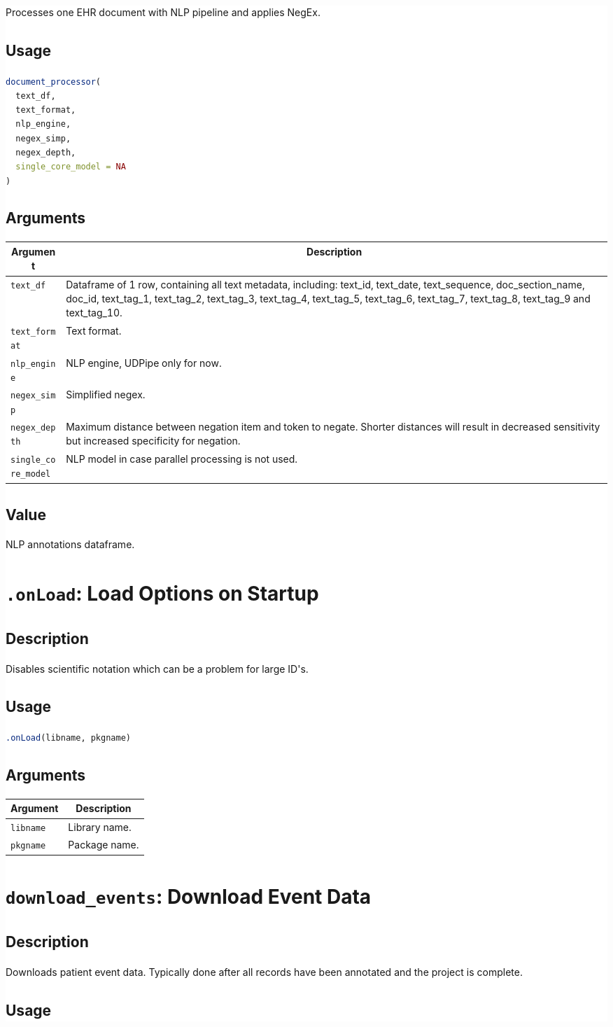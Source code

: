 
 Processes one EHR document with NLP pipeline and applies NegEx.


## Usage

```r
document_processor(
  text_df,
  text_format,
  nlp_engine,
  negex_simp,
  negex_depth,
  single_core_model = NA
)
```


## Arguments

Argument      |Description
------------- |----------------
```text_df```     |     Dataframe of 1 row, containing all text metadata, including: text_id, text_date, text_sequence, doc_section_name, doc_id, text_tag_1, text_tag_2, text_tag_3, text_tag_4, text_tag_5, text_tag_6, text_tag_7, text_tag_8, text_tag_9 and text_tag_10.
```text_format```     |     Text format.
```nlp_engine```     |     NLP engine, UDPipe only for now.
```negex_simp```     |     Simplified negex.
```negex_depth```     |     Maximum distance between negation item and token to negate. Shorter distances will result in decreased sensitivity but increased specificity for negation.
```single_core_model```     |     NLP model in case parallel processing is not used.

## Value


 NLP annotations dataframe.


# `.onLoad`: Load Options on Startup

## Description


 Disables scientific notation which can be a problem for large ID's.


## Usage

```r
.onLoad(libname, pkgname)
```


## Arguments

Argument      |Description
------------- |----------------
```libname```     |     Library name.
```pkgname```     |     Package name.

# `download_events`: Download Event Data

## Description


 Downloads patient event data. Typically done after all records have been annotated and the project is complete.


## Usage
```